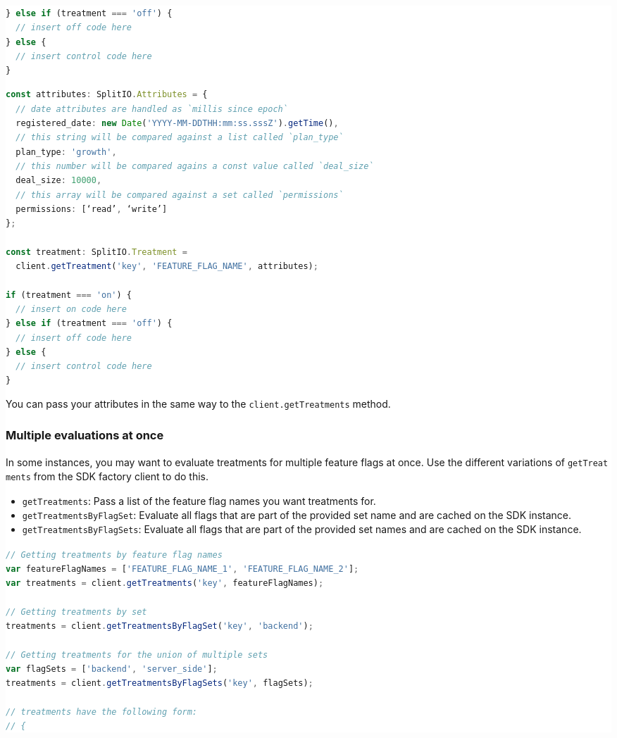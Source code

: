 ```javascript
} else if (treatment === 'off') {
  // insert off code here
} else {
  // insert control code here
}
```

</TabItem>
<TabItem value="TypeScript">

```typescript
const attributes: SplitIO.Attributes = {
  // date attributes are handled as `millis since epoch`
  registered_date: new Date('YYYY-MM-DDTHH:mm:ss.sssZ').getTime(),
  // this string will be compared against a list called `plan_type`
  plan_type: 'growth',
  // this number will be compared agains a const value called `deal_size`
  deal_size: 10000,
  // this array will be compared against a set called `permissions`
  permissions: [‘read’, ‘write’]
};

const treatment: SplitIO.Treatment =
  client.getTreatment('key', 'FEATURE_FLAG_NAME', attributes);

if (treatment === 'on') {
  // insert on code here
} else if (treatment === 'off') {
  // insert off code here
} else {
  // insert control code here
}
```

</TabItem>
</Tabs>

You can pass your attributes in the same way to the `client.getTreatments` method.

### Multiple evaluations at once

In some instances, you may want to evaluate treatments for multiple feature flags at once. Use the different variations of `getTreatments` from the SDK factory client to do this.
* `getTreatments`: Pass a list of the feature flag names you want treatments for.
* `getTreatmentsByFlagSet`: Evaluate all flags that are part of the provided set name and are cached on the SDK instance.
* `getTreatmentsByFlagSets`: Evaluate all flags that are part of the provided set names and are cached on the SDK instance.

<Tabs groupId="java-type-script">
<TabItem value="JavaScript">

```javascript
// Getting treatments by feature flag names
var featureFlagNames = ['FEATURE_FLAG_NAME_1', 'FEATURE_FLAG_NAME_2'];
var treatments = client.getTreatments('key', featureFlagNames);

// Getting treatments by set
treatments = client.getTreatmentsByFlagSet('key', 'backend');

// Getting treatments for the union of multiple sets
var flagSets = ['backend', 'server_side'];
treatments = client.getTreatmentsByFlagSets('key', flagSets);

// treatments have the following form:
// {
```